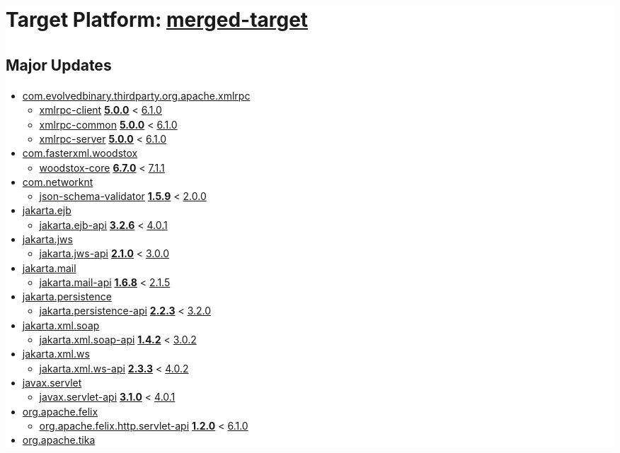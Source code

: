 # Target Platform: [merged-target](https://github.com/eclipse-orbit/orbit-simrel/blob/main/maven-osgi/tp/Maven.target)

## Major Updates
 - [com.evolvedbinary.thirdparty.org.apache.xmlrpc](https://repo.maven.apache.org/maven2/com/evolvedbinary/thirdparty/org/apache/xmlrpc/)
    - [xmlrpc-client](https://repo.maven.apache.org/maven2/com/evolvedbinary/thirdparty/org/apache/xmlrpc/xmlrpc-client/) **[5.0.0](https://repo.maven.apache.org/maven2/com/evolvedbinary/thirdparty/org/apache/xmlrpc/xmlrpc-client/5.0.0)** < [6.1.0](https://repo.maven.apache.org/maven2/com/evolvedbinary/thirdparty/org/apache/xmlrpc/xmlrpc-client/6.1.0/)
    - [xmlrpc-common](https://repo.maven.apache.org/maven2/com/evolvedbinary/thirdparty/org/apache/xmlrpc/xmlrpc-common/) **[5.0.0](https://repo.maven.apache.org/maven2/com/evolvedbinary/thirdparty/org/apache/xmlrpc/xmlrpc-common/5.0.0)** < [6.1.0](https://repo.maven.apache.org/maven2/com/evolvedbinary/thirdparty/org/apache/xmlrpc/xmlrpc-common/6.1.0/)
    - [xmlrpc-server](https://repo.maven.apache.org/maven2/com/evolvedbinary/thirdparty/org/apache/xmlrpc/xmlrpc-server/) **[5.0.0](https://repo.maven.apache.org/maven2/com/evolvedbinary/thirdparty/org/apache/xmlrpc/xmlrpc-server/5.0.0)** < [6.1.0](https://repo.maven.apache.org/maven2/com/evolvedbinary/thirdparty/org/apache/xmlrpc/xmlrpc-server/6.1.0/)
 - [com.fasterxml.woodstox](https://repo.maven.apache.org/maven2/com/fasterxml/woodstox/)
    - [woodstox-core](https://repo.maven.apache.org/maven2/com/fasterxml/woodstox/woodstox-core/) **[6.7.0](https://repo.maven.apache.org/maven2/com/fasterxml/woodstox/woodstox-core/6.7.0)** < [7.1.1](https://repo.maven.apache.org/maven2/com/fasterxml/woodstox/woodstox-core/7.1.1/)
 - [com.networknt](https://repo.maven.apache.org/maven2/com/networknt/)
    - [json-schema-validator](https://repo.maven.apache.org/maven2/com/networknt/json-schema-validator/) **[1.5.9](https://repo.maven.apache.org/maven2/com/networknt/json-schema-validator/1.5.9)** < [2.0.0](https://repo.maven.apache.org/maven2/com/networknt/json-schema-validator/2.0.0/)
 - [jakarta.ejb](https://repo.maven.apache.org/maven2/jakarta/ejb/)
    - [jakarta.ejb-api](https://repo.maven.apache.org/maven2/jakarta/ejb/jakarta.ejb-api/) **[3.2.6](https://repo.maven.apache.org/maven2/jakarta/ejb/jakarta.ejb-api/3.2.6)** < [4.0.1](https://repo.maven.apache.org/maven2/jakarta/ejb/jakarta.ejb-api/4.0.1/)
 - [jakarta.jws](https://repo.maven.apache.org/maven2/jakarta/jws/)
    - [jakarta.jws-api](https://repo.maven.apache.org/maven2/jakarta/jws/jakarta.jws-api/) **[2.1.0](https://repo.maven.apache.org/maven2/jakarta/jws/jakarta.jws-api/2.1.0)** < [3.0.0](https://repo.maven.apache.org/maven2/jakarta/jws/jakarta.jws-api/3.0.0/)
 - [jakarta.mail](https://repo.maven.apache.org/maven2/jakarta/mail/)
    - [jakarta.mail-api](https://repo.maven.apache.org/maven2/jakarta/mail/jakarta.mail-api/) **[1.6.8](https://repo.maven.apache.org/maven2/jakarta/mail/jakarta.mail-api/1.6.8)** < [2.1.5](https://repo.maven.apache.org/maven2/jakarta/mail/jakarta.mail-api/2.1.5/)
 - [jakarta.persistence](https://repo.maven.apache.org/maven2/jakarta/persistence/)
    - [jakarta.persistence-api](https://repo.maven.apache.org/maven2/jakarta/persistence/jakarta.persistence-api/) **[2.2.3](https://repo.maven.apache.org/maven2/jakarta/persistence/jakarta.persistence-api/2.2.3)** < [3.2.0](https://repo.maven.apache.org/maven2/jakarta/persistence/jakarta.persistence-api/3.2.0/)
 - [jakarta.xml.soap](https://repo.maven.apache.org/maven2/jakarta/xml/soap/)
    - [jakarta.xml.soap-api](https://repo.maven.apache.org/maven2/jakarta/xml/soap/jakarta.xml.soap-api/) **[1.4.2](https://repo.maven.apache.org/maven2/jakarta/xml/soap/jakarta.xml.soap-api/1.4.2)** < [3.0.2](https://repo.maven.apache.org/maven2/jakarta/xml/soap/jakarta.xml.soap-api/3.0.2/)
 - [jakarta.xml.ws](https://repo.maven.apache.org/maven2/jakarta/xml/ws/)
    - [jakarta.xml.ws-api](https://repo.maven.apache.org/maven2/jakarta/xml/ws/jakarta.xml.ws-api/) **[2.3.3](https://repo.maven.apache.org/maven2/jakarta/xml/ws/jakarta.xml.ws-api/2.3.3)** < [4.0.2](https://repo.maven.apache.org/maven2/jakarta/xml/ws/jakarta.xml.ws-api/4.0.2/)
 - [javax.servlet](https://repo.maven.apache.org/maven2/javax/servlet/)
    - [javax.servlet-api](https://repo.maven.apache.org/maven2/javax/servlet/javax.servlet-api/) **[3.1.0](https://repo.maven.apache.org/maven2/javax/servlet/javax.servlet-api/3.1.0)** < [4.0.1](https://repo.maven.apache.org/maven2/javax/servlet/javax.servlet-api/4.0.1/)
 - [org.apache.felix](https://repo.maven.apache.org/maven2/org/apache/felix/)
    - [org.apache.felix.http.servlet-api](https://repo.maven.apache.org/maven2/org/apache/felix/org.apache.felix.http.servlet-api/) **[1.2.0](https://repo.maven.apache.org/maven2/org/apache/felix/org.apache.felix.http.servlet-api/1.2.0)** < [6.1.0](https://repo.maven.apache.org/maven2/org/apache/felix/org.apache.felix.http.servlet-api/6.1.0/)
 - [org.apache.tika](https://repo.maven.apache.org/maven2/org/apache/tika/)